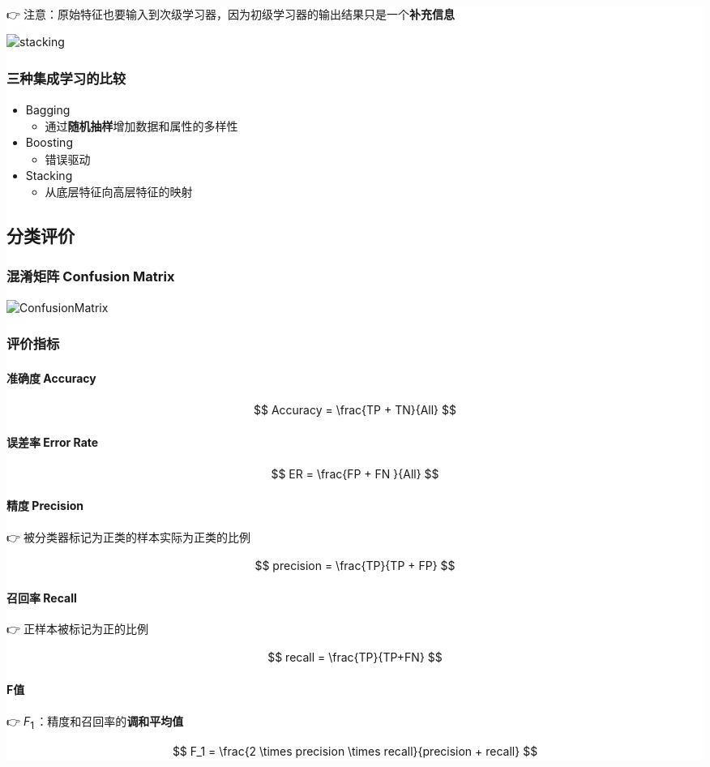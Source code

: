 👉 注意：原始特征也要输入到次级学习器，因为初级学习器的输出结果只是一个**补充信息**

![stacking](captures/stacking.PNG "stacking")

### 三种集成学习的比较

- Bagging
  - 通过**随机抽样**增加数据和属性的多样性
- Boosting
  - 错误驱动
- Stacking
  - 从底层特征向高层特征的映射

## 分类评价

### 混淆矩阵 Confusion Matrix

![ConfusionMatrix](captures/ConfusionMatrix.PNG "ConfusionMatrix")

### 评价指标

#### 准确度 Accuracy

$$
  Accuracy = \frac{TP + TN}{All}
$$

#### 误差率 Error Rate

$$
  ER  = \frac{FP + FN }{All}
$$

#### 精度 Precision

👉 被分类器标记为正类的样本实际为正类的比例

$$
  precision = \frac{TP}{TP + FP}
$$

#### 召回率 Recall

👉 正样本被标记为正的比例

$$
  recall = \frac{TP}{TP+FN}
$$

#### F值

👉 $F_1\,$：精度和召回率的**调和平均值**

$$
  F_1 = \frac{2 \times precision \times recall}{precision + recall}
$$
